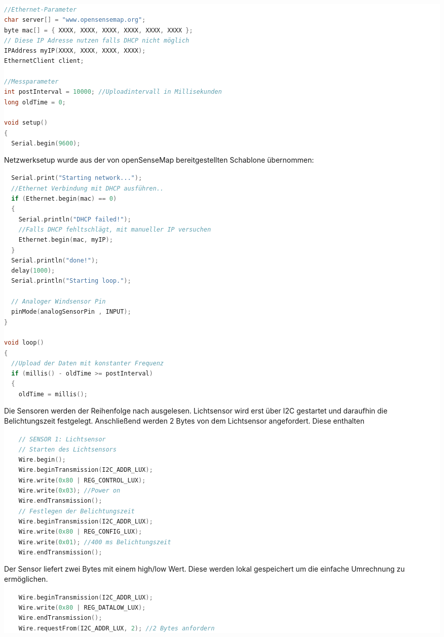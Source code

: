 ``` c
//Ethernet-Parameter
char server[] = "www.opensensemap.org";
byte mac[] = { XXXX, XXXX, XXXX, XXXX, XXXX, XXXX };
// Diese IP Adresse nutzen falls DHCP nicht möglich
IPAddress myIP(XXXX, XXXX, XXXX, XXXX);
EthernetClient client;

//Messparameter
int postInterval = 10000; //Uploadintervall in Millisekunden
long oldTime = 0;

void setup()
{
  Serial.begin(9600);
```
Netzwerksetup wurde aus der von openSenseMap bereitgestellten Schablone übernommen:
``` c
  Serial.print("Starting network...");
  //Ethernet Verbindung mit DHCP ausführen..
  if (Ethernet.begin(mac) == 0)
  {
    Serial.println("DHCP failed!");
    //Falls DHCP fehltschlägt, mit manueller IP versuchen
    Ethernet.begin(mac, myIP);
  }
  Serial.println("done!");
  delay(1000);
  Serial.println("Starting loop.");

  // Analoger Windsensor Pin
  pinMode(analogSensorPin , INPUT);
}

void loop()
{
  //Upload der Daten mit konstanter Frequenz
  if (millis() - oldTime >= postInterval)
  {
    oldTime = millis();
``` 
Die Sensoren werden der Reihenfolge nach ausgelesen.
Lichtsensor wird erst über I2C gestartet und daraufhin die Belichtungszeit festgelegt. Anschließend werden 2 Bytes von dem Lichtsensor angefordert. Diese enthalten 
``` c
    // SENSOR 1: Lichtsensor
    // Starten des Lichtsensors
    Wire.begin();
    Wire.beginTransmission(I2C_ADDR_LUX);
    Wire.write(0x80 | REG_CONTROL_LUX);
    Wire.write(0x03); //Power on
    Wire.endTransmission();
    // Festlegen der Belichtungszeit
    Wire.beginTransmission(I2C_ADDR_LUX);
    Wire.write(0x80 | REG_CONFIG_LUX);
    Wire.write(0x01); //400 ms Belichtungszeit
    Wire.endTransmission();
```
Der Sensor liefert zwei Bytes mit einem high/low Wert. Diese werden lokal gespeichert um die einfache Umrechnung zu ermöglichen.
``` c
    Wire.beginTransmission(I2C_ADDR_LUX);
    Wire.write(0x80 | REG_DATALOW_LUX);
    Wire.endTransmission();
    Wire.requestFrom(I2C_ADDR_LUX, 2); //2 Bytes anfordern
```